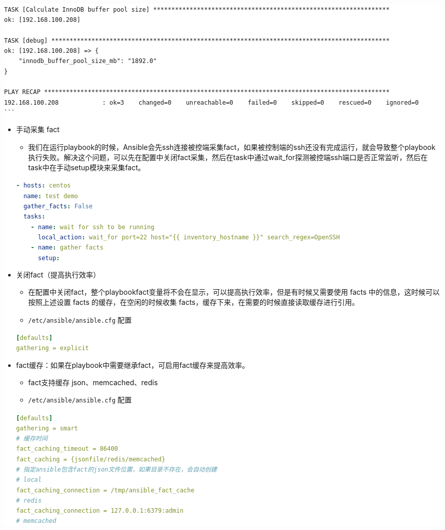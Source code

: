     TASK [Calculate InnoDB buffer pool size] *****************************************************************
    ok: [192.168.100.208]

    TASK [debug] *********************************************************************************************
    ok: [192.168.100.208] => {
        "innodb_buffer_pool_size_mb": "1892.0"
    }

    PLAY RECAP ***********************************************************************************************
    192.168.100.208            : ok=3    changed=0    unreachable=0    failed=0    skipped=0    rescued=0    ignored=0
    ```

- 手动采集 fact

    - 我们在运行playbook的时候，Ansible会先ssh连接被控端采集fact，如果被控制端的ssh还没有完成运行，就会导致整个playbook执行失败。解决这个问题，可以先在配置中关闭fact采集，然后在task中通过wait_for探测被控端ssh端口是否正常监听，然后在task中在手动setup模块来采集fact。

    ```yml
    - hosts: centos
      name: test demo
      gather_facts: False
      tasks:
        - name: wait for ssh to be running
          local_action: wait_for port=22 host="{{ inventory_hostname }}" search_regex=OpenSSH
        - name: gather facts
          setup:
    ```

- 关闭fact（提高执行效率）

    - 在配置中关闭fact，整个playbookfact变量将不会在显示，可以提高执行效率，但是有时候又需要使用 facts 中的信息，这时候可以按照上述设置 facts 的缓存，在空闲的时候收集 facts，缓存下来，在需要的时候直接读取缓存进行引用。

    - `/etc/ansible/ansible.cfg` 配置
    ```yml
    [defaults]
    gathering = explicit
    ```

- fact缓存：如果在playbook中需要继承fact，可启用fact缓存来提高效率。

    - fact支持缓存 json、memcached、redis

    - `/etc/ansible/ansible.cfg` 配置
    ```yml
    [defaults]
    gathering = smart
    # 缓存时间
    fact_caching_timeout = 86400
    fact_caching = {jsonfile/redis/memcached}
    # 指定ansible包含fact的json文件位置，如果目录不存在，会自动创建
    # local
    fact_caching_connection = /tmp/ansible_fact_cache
    # redis
    fact_caching_connection = 127.0.0.1:6379:admin
    # memcached